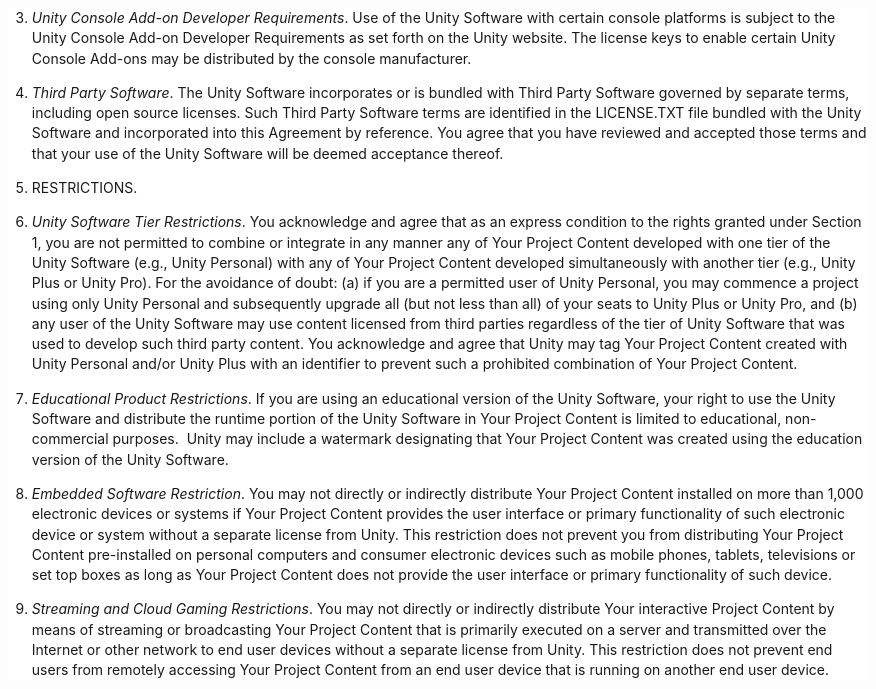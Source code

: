 3.  *Unity Console Add-on Developer Requirements*. Use of the Unity Software
    with certain console platforms is subject to the Unity Console Add-on
    Developer Requirements as set forth on the Unity website. The license keys
    to enable certain Unity Console Add-ons may be distributed by the console
    manufacturer.

4.  *Third Party Software*. The Unity Software incorporates or is bundled with
    Third Party Software governed by separate terms, including open source
    licenses. Such Third Party Software terms are identified in the LICENSE.TXT
    file bundled with the Unity Software and incorporated into this Agreement by
    reference. You agree that you have reviewed and accepted those terms and
    that your use of the Unity Software will be deemed acceptance thereof.

2. RESTRICTIONS.

1.  *Unity Software Tier Restrictions*. You acknowledge and agree that as an
    express condition to the rights granted under Section 1, you are not
    permitted to combine or integrate in any manner any of Your Project Content
    developed with one tier of the Unity Software (e.g., Unity Personal) with
    any of Your Project Content developed simultaneously with another tier
    (e.g., Unity Plus or Unity Pro). For the avoidance of doubt: (a) if you are
    a permitted user of Unity Personal, you may commence a project using only
    Unity Personal and subsequently upgrade all (but not less than all) of your
    seats to Unity Plus or Unity Pro, and (b) any user of the Unity Software may
    use content licensed from third parties regardless of the tier of Unity
    Software that was used to develop such third party content. You acknowledge
    and agree that Unity may tag Your Project Content created with Unity
    Personal and/or Unity Plus with an identifier to prevent such a prohibited
    combination of Your Project Content.

2.  *Educational Product Restrictions*. If you are using an educational version
    of the Unity Software, your right to use the Unity Software and distribute
    the runtime portion of the Unity Software in Your Project Content is limited
    to educational, non-commercial purposes.  Unity may include a watermark
    designating that Your Project Content was created using the education
    version of the Unity Software.  

3.  *Embedded Software Restriction*. You may not directly or indirectly
    distribute Your Project Content installed on more than 1,000 electronic
    devices or systems if Your Project Content provides the user interface or
    primary functionality of such electronic device or system without a separate
    license from Unity. This restriction does not prevent you from distributing
    Your Project Content pre-installed on personal computers and consumer
    electronic devices such as mobile phones, tablets, televisions or set top
    boxes as long as Your Project Content does not provide the user interface or
    primary functionality of such device.

4.  *Streaming and Cloud Gaming Restrictions*. You may not directly or
    indirectly distribute Your interactive Project Content by means of streaming
    or broadcasting Your Project Content that is primarily executed on a server
    and transmitted over the Internet or other network to end user devices
    without a separate license from Unity. This restriction does not prevent end
    users from remotely accessing Your Project Content from an end user device
    that is running on another end user device.
